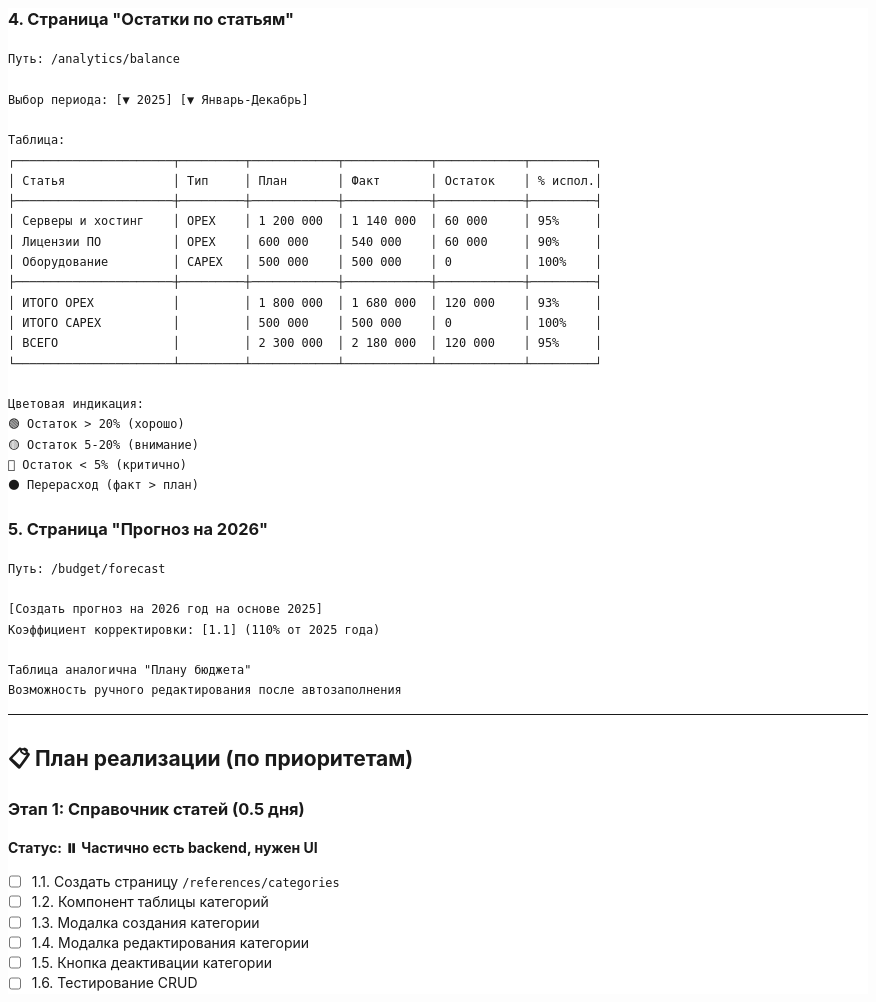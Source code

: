 ```
```

### 4. Страница "Остатки по статьям"
```
Путь: /analytics/balance

Выбор периода: [▼ 2025] [▼ Январь-Декабрь]

Таблица:
┌──────────────────────┬─────────┬────────────┬────────────┬────────────┬─────────┐
│ Статья               │ Тип     │ План       │ Факт       │ Остаток    │ % испол.│
├──────────────────────┼─────────┼────────────┼────────────┼────────────┼─────────┤
│ Серверы и хостинг    │ OPEX    │ 1 200 000  │ 1 140 000  │ 60 000     │ 95%     │
│ Лицензии ПО          │ OPEX    │ 600 000    │ 540 000    │ 60 000     │ 90%     │
│ Оборудование         │ CAPEX   │ 500 000    │ 500 000    │ 0          │ 100%    │
├──────────────────────┼─────────┼────────────┼────────────┼────────────┼─────────┤
│ ИТОГО OPEX           │         │ 1 800 000  │ 1 680 000  │ 120 000    │ 93%     │
│ ИТОГО CAPEX          │         │ 500 000    │ 500 000    │ 0          │ 100%    │
│ ВСЕГО                │         │ 2 300 000  │ 2 180 000  │ 120 000    │ 95%     │
└──────────────────────┴─────────┴────────────┴────────────┴────────────┴─────────┘

Цветовая индикация:
🟢 Остаток > 20% (хорошо)
🟡 Остаток 5-20% (внимание)
🔴 Остаток < 5% (критично)
⚫ Перерасход (факт > план)
```

### 5. Страница "Прогноз на 2026"
```
Путь: /budget/forecast

[Создать прогноз на 2026 год на основе 2025]
Коэффициент корректировки: [1.1] (110% от 2025 года)

Таблица аналогична "Плану бюджета"
Возможность ручного редактирования после автозаполнения
```

---

## 📋 План реализации (по приоритетам)

### Этап 1: Справочник статей (0.5 дня)
**Статус: ⏸️ Частично есть backend, нужен UI**

- [ ] 1.1. Создать страницу `/references/categories`
- [ ] 1.2. Компонент таблицы категорий
- [ ] 1.3. Модалка создания категории
- [ ] 1.4. Модалка редактирования категории
- [ ] 1.5. Кнопка деактивации категории
- [ ] 1.6. Тестирование CRUD
